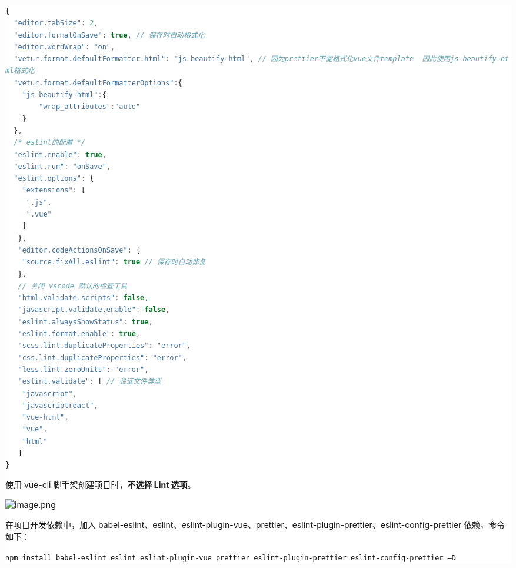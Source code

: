 ```js
{
  "editor.tabSize": 2,
  "editor.formatOnSave": true, // 保存时自动格式化
  "editor.wordWrap": "on",
  "vetur.format.defaultFormatter.html": "js-beautify-html", // 因为prettier不能格式化vue文件template  因此使用js-beautify-html格式化
  "vetur.format.defaultFormatterOptions":{
    "js-beautify-html":{
        "wrap_attributes":"auto"
    }
  },
  /* eslint的配置 */
  "eslint.enable": true,
  "eslint.run": "onSave",
  "eslint.options": {
    "extensions": [
     ".js",
     ".vue"
    ]
   },
   "editor.codeActionsOnSave": {
    "source.fixAll.eslint": true // 保存时自动修复
   },
   // 关闭 vscode 默认的检查工具
   "html.validate.scripts": false,
   "javascript.validate.enable": false,
   "eslint.alwaysShowStatus": true,
   "eslint.format.enable": true,
   "scss.lint.duplicateProperties": "error",
   "css.lint.duplicateProperties": "error",
   "less.lint.zeroUnits": "error",
   "eslint.validate": [ // 验证文件类型
    "javascript",
    "javascriptreact",
    "vue-html",
    "vue",
    "html"
   ]
}

```

使用 vue-cli 脚手架创建项目时，**不选择 Lint 选项**。

![image.png](https://p6-juejin.byteimg.com/tos-cn-i-k3u1fbpfcp/5cbcf482660347efba705f46e4d4131a~tplv-k3u1fbpfcp-zoom-in-crop-mark:1512:0:0:0.awebp?)

在项目开发依赖中，加入 babel-eslint、eslint、eslint-plugin-vue、prettier、eslint-plugin-prettier、eslint-config-prettier 依赖，命令如下：

```
npm install babel-eslint eslint eslint-plugin-vue prettier eslint-plugin-prettier eslint-config-prettier –D
```
